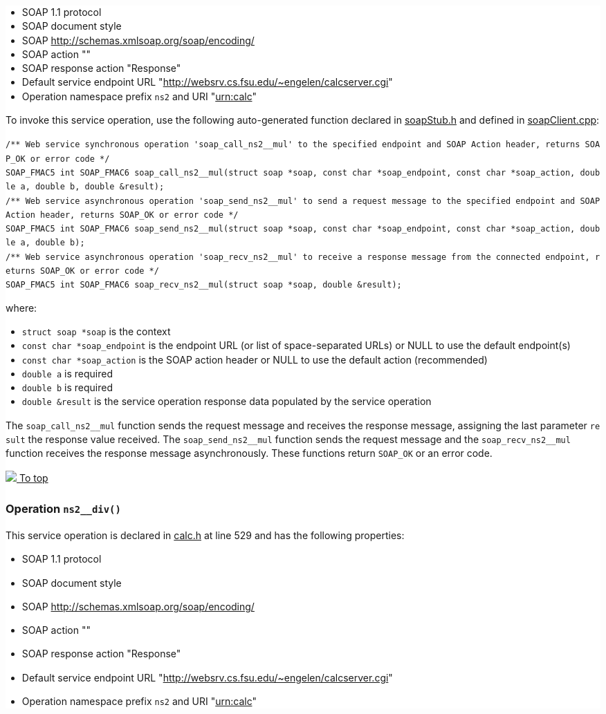 - SOAP 1.1 protocol
- SOAP document style
- SOAP http://schemas.xmlsoap.org/soap/encoding/
- SOAP action ""
- SOAP response action "Response"
- Default service endpoint URL "http://websrv.cs.fsu.edu/~engelen/calcserver.cgi"
- Operation namespace prefix `ns2` and URI "[urn:calc](#doc-namespaces)"

To invoke this service operation, use the following auto-generated function declared in [soapStub.h](soapStub.h) and defined in [soapClient.cpp](soapClient.cpp):

    
    /** Web service synchronous operation 'soap_call_ns2__mul' to the specified endpoint and SOAP Action header, returns SOAP_OK or error code */
    SOAP_FMAC5 int SOAP_FMAC6 soap_call_ns2__mul(struct soap *soap, const char *soap_endpoint, const char *soap_action, double a, double b, double &result);
    /** Web service asynchronous operation 'soap_send_ns2__mul' to send a request message to the specified endpoint and SOAP Action header, returns SOAP_OK or error code */
    SOAP_FMAC5 int SOAP_FMAC6 soap_send_ns2__mul(struct soap *soap, const char *soap_endpoint, const char *soap_action, double a, double b);
    /** Web service asynchronous operation 'soap_recv_ns2__mul' to receive a response message from the connected endpoint, returns SOAP_OK or error code */
    SOAP_FMAC5 int SOAP_FMAC6 soap_recv_ns2__mul(struct soap *soap, double &result);

where:

- `struct soap *soap` is the context
- `const char *soap_endpoint` is the endpoint URL (or list of space-separated URLs) or NULL to use the default endpoint(s)
- `const char *soap_action` is the SOAP action header or NULL to use the default action (recommended)
- `double a` is required
- `double b` is required
- `double &result` is the service operation response data populated by the service operation

The `soap_call_ns2__mul` function sends the request message and receives the response message, assigning the last parameter `result` the response value received. The `soap_send_ns2__mul` function sends the request message and the `soap_recv_ns2__mul` function receives the response message asynchronously. These functions return `SOAP_OK` or an error code.

[![][1] To top](#)


### Operation `ns2__div()`

This service operation is declared in [calc.h](calc.h) at line 529 and has the following properties:

- SOAP 1.1 protocol
- SOAP document style
- SOAP http://schemas.xmlsoap.org/soap/encoding/
- SOAP action ""
- SOAP response action "Response"
- Default service endpoint URL "http://websrv.cs.fsu.edu/~engelen/calcserver.cgi"
- Operation namespace prefix `ns2` and URI "[urn:calc](#doc-namespaces)"


  [1]: https://www.genivia.com/images/go-up.png